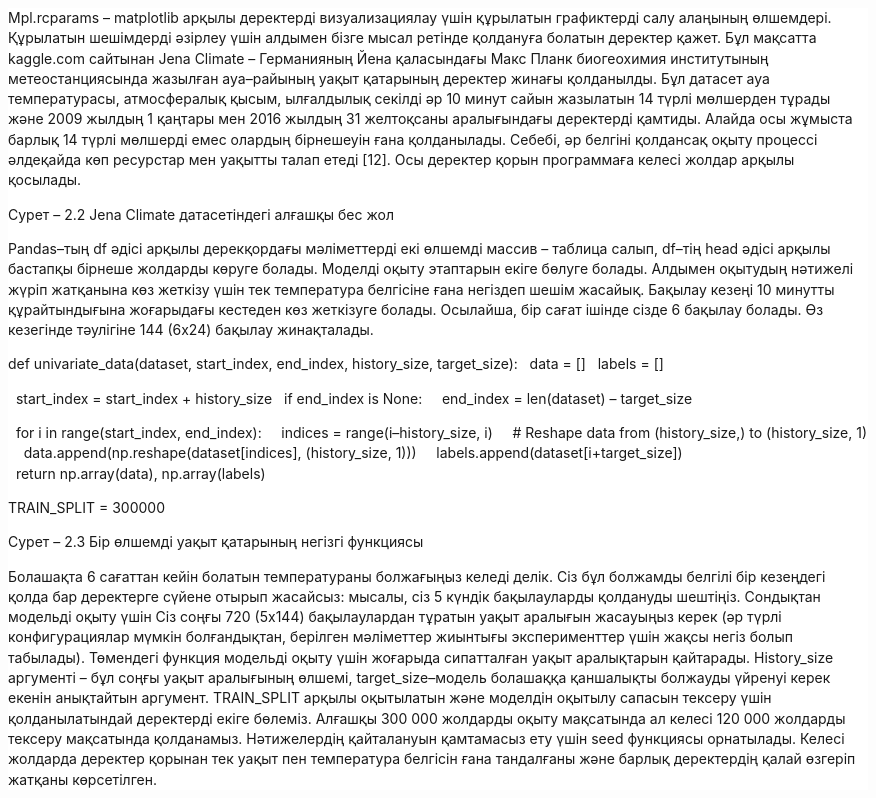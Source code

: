 Mpl.rcparams – matplotlib арқылы деректерді визуализациялау үшін құрылатын графиктерді салу алаңының өлшемдері. Құрылатын шешімдерді әзірлеу үшін алдымен бізге мысал ретінде қолдануға болатын деректер қажет. Бұл мақсатта kaggle.com сайтынан Jena Climate – Германияның Йена қаласындағы Макс Планк биогеохимия институтының метеостанциясында жазылған ауа–райының уақыт қатарының деректер жинағы қолданылды. Бұл датасет ауа температурасы, атмосфералық қысым, ылғалдылық секілді әр 10 минут сайын жазылатын 14 түрлі мөлшерден тұрады және 2009 жылдың 1 қаңтары мен 2016 жылдың 31 желтоқсаны аралығындағы деректерді қамтиды. Алайда осы жұмыста барлық 14 түрлі мөлшерді емес олардың бірнешеуін ғана қолданылады. Себебі, әр белгіні қолдансақ оқыту процессі әлдеқайда көп ресурстар мен уақытты талап етеді [12]. Осы деректер қорын программаға келесі жолдар арқылы қосылады.



Сурет – 2.2 Jena Climate датасетіндегі алғашқы бес жол

Pandas–тың df әдісі арқылы дерекқордағы мәліметтерді екі өлшемді массив – таблица салып, df–тің head әдісі арқылы бастапқы бірнеше жолдарды көруге болады. Моделді оқыту этаптарын екіге бөлуге болады. Алдымен оқытудың нәтижелі жүріп жатқанына көз жеткізу үшін тек температура белгісіне ғана негіздеп шешім жасайық. Бақылау кезеңі 10 минутты құрайтындығына жоғарыдағы кестеден көз жеткізуге болады. Осылайша, бір сағат ішінде сізде 6 бақылау болады. Өз кезегінде тәулігіне 144 (6x24) бақылау жинақталады.

def univariate_data(dataset, start_index, end_index, history_size, target_size):
  data = []
  labels = []

  start_index = start_index + history_size
  if end_index is None:
    end_index = len(dataset) – target_size

  for i in range(start_index, end_index):
    indices = range(i–history_size, i)
    # Reshape data from (history_size,) to (history_size, 1)
    data.append(np.reshape(dataset[indices], (history_size, 1)))
    labels.append(dataset[i+target_size])
  return np.array(data), np.array(labels)

TRAIN_SPLIT = 300000  

Сурет – 2.3 Бір өлшемді уақыт қатарының негізгі функциясы

Болашақта 6 сағаттан кейін болатын температураны болжағыңыз келеді делік. Сіз бұл болжамды белгілі бір кезеңдегі қолда бар деректерге сүйене отырып жасайсыз: мысалы, сіз 5 күндік бақылауларды қолдануды шештіңіз. Сондықтан модельді оқыту үшін Сіз соңғы 720 (5x144) бақылаулардан тұратын уақыт аралығын жасауыңыз керек (әр түрлі конфигурациялар мүмкін болғандықтан, берілген мәліметтер жиынтығы эксперименттер үшін жақсы негіз болып табылады).
Төмендегі функция модельді оқыту үшін жоғарыда сипатталған уақыт аралықтарын қайтарады. History_size аргументі – бұл соңғы уақыт аралығының өлшемі, target_size–модель болашаққа қаншалықты болжауды үйренуі керек екенін анықтайтын аргумент. 
TRAIN_SPLIT арқылы оқытылатын және моделдін оқытылу сапасын тексеру үшін қолданылатындай деректерді екіге бөлеміз. Алғашқы 300 000 жолдарды оқыту мақсатында ал келесі 120 000 жолдарды тексеру мақсатында қолданамыз. Нәтижелердің қайталануын қамтамасыз ету үшін seed функциясы орнатылады. Келесі жолдарда деректер қорынан тек уақыт пен температура белгісін ғана тандалғаны және барлық деректердің қалай өзгеріп жатқаны көрсетілген.
